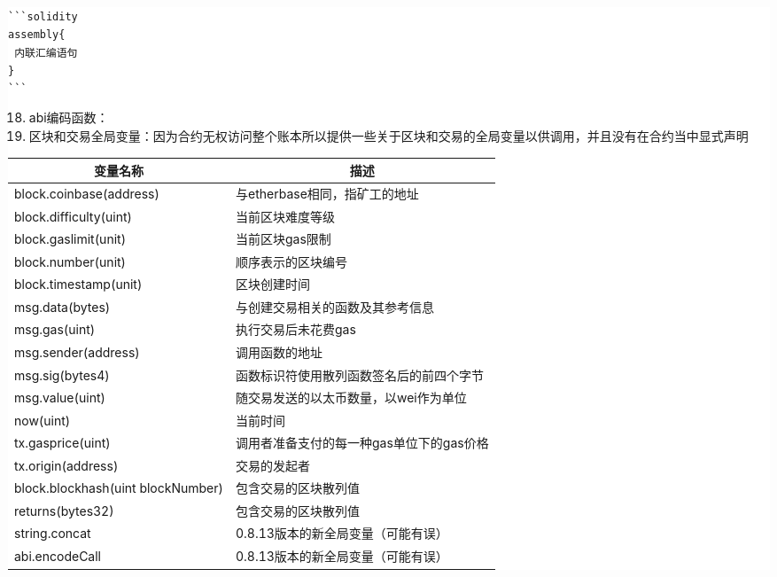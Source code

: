     ```solidity
    assembly{
     内联汇编语句
    }
    ```
18. abi编码函数：
19. 区块和交易全局变量：因为合约无权访问整个账本所以提供一些关于区块和交易的全局变量以供调用，并且没有在合约当中显式声明

| 变量名称                          | 描述                                     |
| --------------------------------- | ---------------------------------------- |
| block.coinbase(address)           | 与etherbase相同，指矿工的地址            |
| block.difficulty(uint)            | 当前区块难度等级                         |
| block.gaslimit(unit)              | 当前区块gas限制                          |
| block.number(unit)                | 顺序表示的区块编号                       |
| block.timestamp(unit)             | 区块创建时间                             |
| msg.data(bytes)                   | 与创建交易相关的函数及其参考信息         |
| msg.gas(uint)                     | 执行交易后未花费gas                      |
| msg.sender(address)               | 调用函数的地址                           |
| msg.sig(bytes4)                   | 函数标识符使用散列函数签名后的前四个字节 |
| msg.value(uint)                   | 随交易发送的以太币数量，以wei作为单位    |
| now(uint)                         | 当前时间                                 |
| tx.gasprice(uint)                 | 调用者准备支付的每一种gas单位下的gas价格 |
| tx.origin(address)                | 交易的发起者                             |
| block.blockhash(uint blockNumber) | 包含交易的区块散列值                     |
| returns(bytes32)                  | 包含交易的区块散列值                     |
| string.concat                     | 0.8.13版本的新全局变量（可能有误）       |
| abi.encodeCall                    | 0.8.13版本的新全局变量（可能有误）       |
